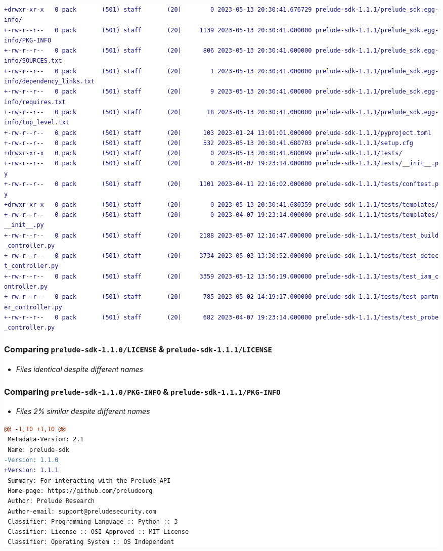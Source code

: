 ```diff
+drwxr-xr-x   0 pack       (501) staff       (20)        0 2023-05-13 20:30:41.676729 prelude-sdk-1.1.1/prelude_sdk.egg-info/
+-rw-r--r--   0 pack       (501) staff       (20)     1139 2023-05-13 20:30:41.000000 prelude-sdk-1.1.1/prelude_sdk.egg-info/PKG-INFO
+-rw-r--r--   0 pack       (501) staff       (20)      806 2023-05-13 20:30:41.000000 prelude-sdk-1.1.1/prelude_sdk.egg-info/SOURCES.txt
+-rw-r--r--   0 pack       (501) staff       (20)        1 2023-05-13 20:30:41.000000 prelude-sdk-1.1.1/prelude_sdk.egg-info/dependency_links.txt
+-rw-r--r--   0 pack       (501) staff       (20)        9 2023-05-13 20:30:41.000000 prelude-sdk-1.1.1/prelude_sdk.egg-info/requires.txt
+-rw-r--r--   0 pack       (501) staff       (20)       18 2023-05-13 20:30:41.000000 prelude-sdk-1.1.1/prelude_sdk.egg-info/top_level.txt
+-rw-r--r--   0 pack       (501) staff       (20)      103 2023-01-24 13:01:01.000000 prelude-sdk-1.1.1/pyproject.toml
+-rw-r--r--   0 pack       (501) staff       (20)      532 2023-05-13 20:30:41.680703 prelude-sdk-1.1.1/setup.cfg
+drwxr-xr-x   0 pack       (501) staff       (20)        0 2023-05-13 20:30:41.680099 prelude-sdk-1.1.1/tests/
+-rw-r--r--   0 pack       (501) staff       (20)        0 2023-04-07 19:23:14.000000 prelude-sdk-1.1.1/tests/__init__.py
+-rw-r--r--   0 pack       (501) staff       (20)     1101 2023-04-11 22:16:02.000000 prelude-sdk-1.1.1/tests/conftest.py
+drwxr-xr-x   0 pack       (501) staff       (20)        0 2023-05-13 20:30:41.680359 prelude-sdk-1.1.1/tests/templates/
+-rw-r--r--   0 pack       (501) staff       (20)        0 2023-04-07 19:23:14.000000 prelude-sdk-1.1.1/tests/templates/__init__.py
+-rw-r--r--   0 pack       (501) staff       (20)     2188 2023-05-07 12:16:47.000000 prelude-sdk-1.1.1/tests/test_build_controller.py
+-rw-r--r--   0 pack       (501) staff       (20)     3734 2023-05-03 13:30:52.000000 prelude-sdk-1.1.1/tests/test_detect_controller.py
+-rw-r--r--   0 pack       (501) staff       (20)     3359 2023-05-12 13:56:19.000000 prelude-sdk-1.1.1/tests/test_iam_controller.py
+-rw-r--r--   0 pack       (501) staff       (20)      785 2023-05-02 14:19:17.000000 prelude-sdk-1.1.1/tests/test_partner_controller.py
+-rw-r--r--   0 pack       (501) staff       (20)      682 2023-04-07 19:23:14.000000 prelude-sdk-1.1.1/tests/test_probe_controller.py
```

### Comparing `prelude-sdk-1.1.0/LICENSE` & `prelude-sdk-1.1.1/LICENSE`

 * *Files identical despite different names*

### Comparing `prelude-sdk-1.1.0/PKG-INFO` & `prelude-sdk-1.1.1/PKG-INFO`

 * *Files 2% similar despite different names*

```diff
@@ -1,10 +1,10 @@
 Metadata-Version: 2.1
 Name: prelude-sdk
-Version: 1.1.0
+Version: 1.1.1
 Summary: For interacting with the Prelude API
 Home-page: https://github.com/preludeorg
 Author: Prelude Research
 Author-email: support@preludesecurity.com
 Classifier: Programming Language :: Python :: 3
 Classifier: License :: OSI Approved :: MIT License
 Classifier: Operating System :: OS Independent
```
